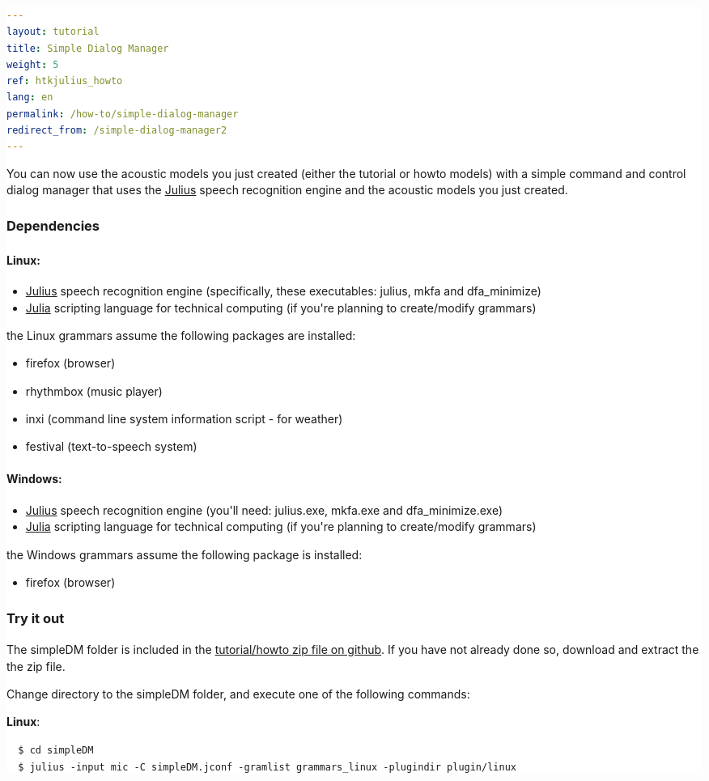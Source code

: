 ```yaml
---
layout: tutorial
title: Simple Dialog Manager
weight: 5
ref: htkjulius_howto
lang: en
permalink: /how-to/simple-dialog-manager
redirect_from: /simple-dialog-manager2
---
```

You can now use the acoustic models you just created (either the tutorial or howto models) with a simple command and control dialog manager that uses the [Julius](http://julius.osdn.jp/en_index.php) speech recognition engine and the acoustic models you just created.

### Dependencies

#### Linux:

*   [Julius](http://julius.osdn.jp/en_index.php?q=index-en.html#download_julius) speech recognition engine (specifically, these executables: julius, mkfa and dfa_minimize)
*   [Julia](http://julialang.org/downloads/) scripting language for technical computing (if you're planning to create/modify grammars)

the Linux grammars assume the following packages are installed:

*   firefox (browser)

*   rhythmbox (music player)

*   inxi (command line system information script - for weather)
*   festival (text-to-speech system)

#### Windows:

*   [Julius](http://julius.osdn.jp/en_index.php?q=index-en.html#download_julius) speech recognition engine (you'll need: julius.exe, mkfa.exe and dfa_minimize.exe)
*   [Julia](http://julialang.org/downloads/) scripting language for technical computing (if you're planning to create/modify grammars)

the Windows grammars assume the following package is installed:

*   firefox (browser)

### Try it out

The simpleDM folder is included in the [tutorial/howto zip file on github](https://github.com/VoxForge/develop/archive/master.zip).  If you have not already done so, download and extract the the zip file.

Change directory to the simpleDM folder, and execute one of the following commands:

  **Linux**:

      $ cd simpleDM
      $ julius -input mic -C simpleDM.jconf -gramlist grammars_linux -plugindir plugin/linux
